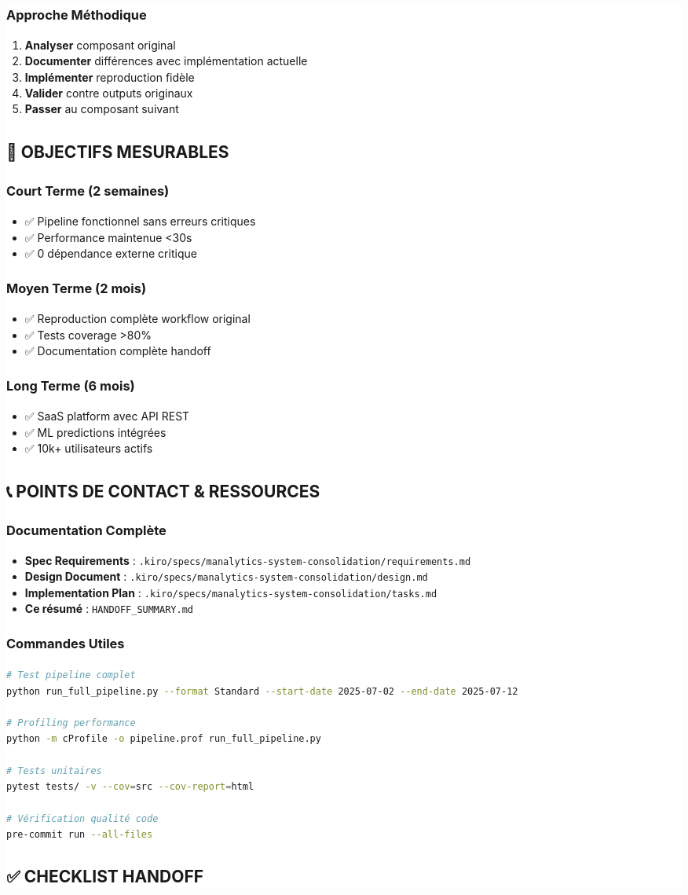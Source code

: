 ### Approche Méthodique
1. **Analyser** composant original
2. **Documenter** différences avec implémentation actuelle
3. **Implémenter** reproduction fidèle
4. **Valider** contre outputs originaux
5. **Passer** au composant suivant

## 🎯 OBJECTIFS MESURABLES

### Court Terme (2 semaines)
- ✅ Pipeline fonctionnel sans erreurs critiques
- ✅ Performance maintenue <30s
- ✅ 0 dépendance externe critique

### Moyen Terme (2 mois)
- ✅ Reproduction complète workflow original
- ✅ Tests coverage >80%
- ✅ Documentation complète handoff

### Long Terme (6 mois)
- ✅ SaaS platform avec API REST
- ✅ ML predictions intégrées
- ✅ 10k+ utilisateurs actifs

## 📞 POINTS DE CONTACT & RESSOURCES

### Documentation Complète
- **Spec Requirements** : `.kiro/specs/manalytics-system-consolidation/requirements.md`
- **Design Document** : `.kiro/specs/manalytics-system-consolidation/design.md`
- **Implementation Plan** : `.kiro/specs/manalytics-system-consolidation/tasks.md`
- **Ce résumé** : `HANDOFF_SUMMARY.md`

### Commandes Utiles
```bash
# Test pipeline complet
python run_full_pipeline.py --format Standard --start-date 2025-07-02 --end-date 2025-07-12

# Profiling performance
python -m cProfile -o pipeline.prof run_full_pipeline.py

# Tests unitaires
pytest tests/ -v --cov=src --cov-report=html

# Vérification qualité code
pre-commit run --all-files
```

## ✅ CHECKLIST HANDOFF
